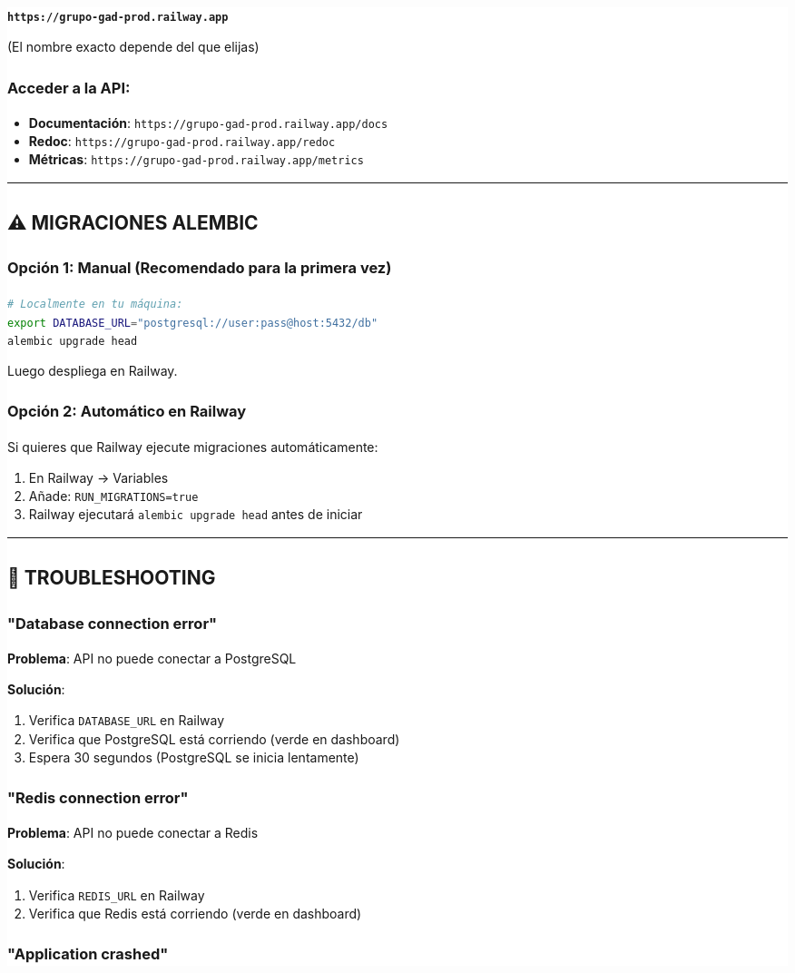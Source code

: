 **`https://grupo-gad-prod.railway.app`**

(El nombre exacto depende del que elijas)

### Acceder a la API:

- **Documentación**: `https://grupo-gad-prod.railway.app/docs`
- **Redoc**: `https://grupo-gad-prod.railway.app/redoc`
- **Métricas**: `https://grupo-gad-prod.railway.app/metrics`

---

## ⚠️ MIGRACIONES ALEMBIC

### Opción 1: Manual (Recomendado para la primera vez)

```bash
# Localmente en tu máquina:
export DATABASE_URL="postgresql://user:pass@host:5432/db"
alembic upgrade head
```

Luego despliega en Railway.

### Opción 2: Automático en Railway

Si quieres que Railway ejecute migraciones automáticamente:

1. En Railway → Variables
2. Añade: `RUN_MIGRATIONS=true`
3. Railway ejecutará `alembic upgrade head` antes de iniciar

---

## 🐛 TROUBLESHOOTING

### "Database connection error"

**Problema**: API no puede conectar a PostgreSQL

**Solución**:
1. Verifica `DATABASE_URL` en Railway
2. Verifica que PostgreSQL está corriendo (verde en dashboard)
3. Espera 30 segundos (PostgreSQL se inicia lentamente)

### "Redis connection error"

**Problema**: API no puede conectar a Redis

**Solución**:
1. Verifica `REDIS_URL` en Railway
2. Verifica que Redis está corriendo (verde en dashboard)

### "Application crashed"
